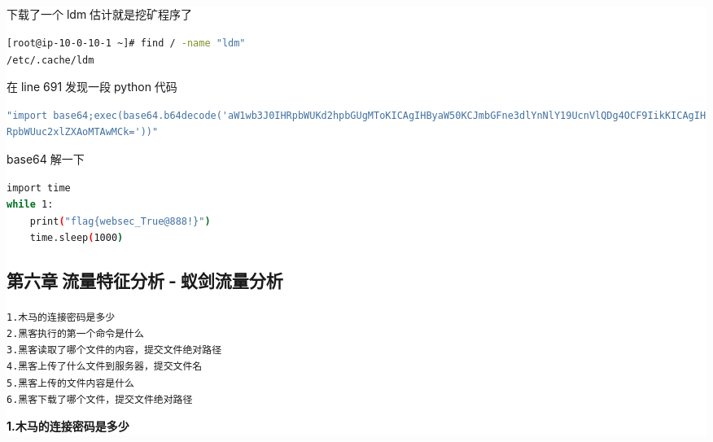 下载了一个 ldm 估计就是挖矿程序了

```bash
[root@ip-10-0-10-1 ~]# find / -name "ldm"
/etc/.cache/ldm
```

在 line 691 发现一段 python 代码

```bash
"import base64;exec(base64.b64decode('aW1wb3J0IHRpbWUKd2hpbGUgMToKICAgIHByaW50KCJmbGFne3dlYnNlY19UcnVlQDg4OCF9IikKICAgIHRpbWUuc2xlZXAoMTAwMCk='))"
```

base64 解一下

```bash
import time
while 1:
    print("flag{websec_True@888!}")
    time.sleep(1000)
```

## **第六章 流量特征分析 - 蚁剑流量分析**

```bash
1.木马的连接密码是多少
2.黑客执行的第一个命令是什么
3.黑客读取了哪个文件的内容，提交文件绝对路径
4.黑客上传了什么文件到服务器，提交文件名
5.黑客上传的文件内容是什么
6.黑客下载了哪个文件，提交文件绝对路径
```

**1.木马的连接密码是多少**
